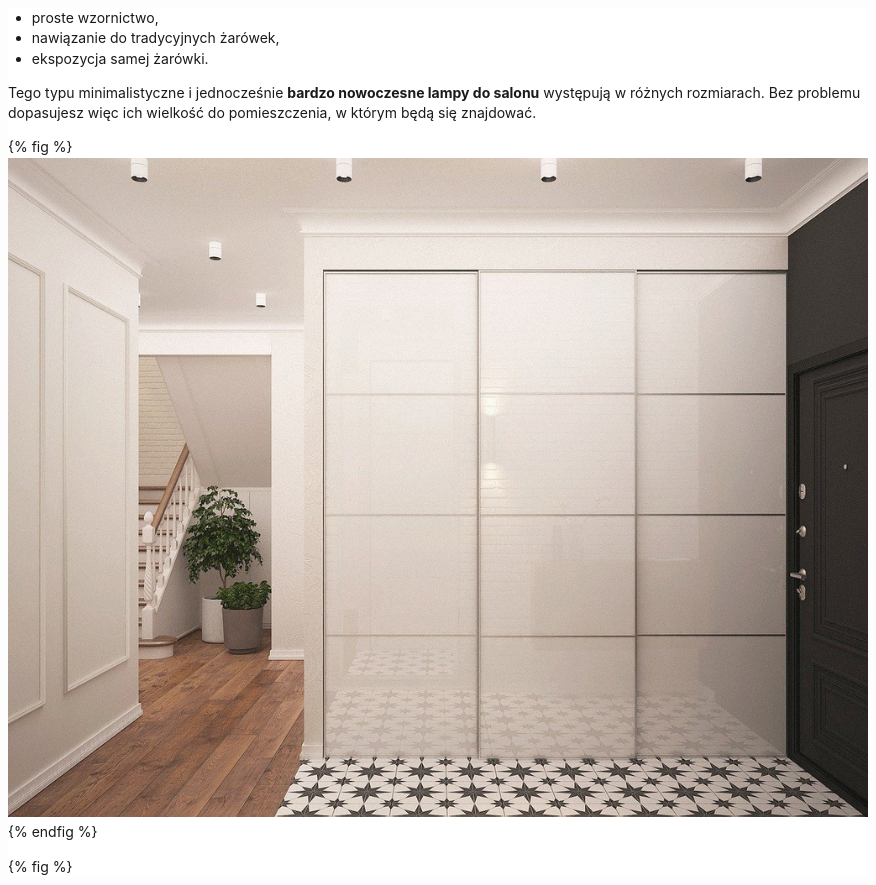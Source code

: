 * proste wzornictwo,
* nawiązanie do tradycyjnych żarówek,
* ekspozycja samej żarówki.

Tego typu minimalistyczne i jednocześnie **bardzo nowoczesne lampy do salonu** występują w różnych rozmiarach. Bez problemu dopasujesz więc ich wielkość do pomieszczenia, w którym będą się znajdować.

{% fig %}
![Oświetlenie salonu - minimalistyczne i nowoczesne](/uploads/nowoczesny-przedpokoj.jpg "Oświetlenie salonu - minimalistyczne i nowoczesne")
{% endfig %}

{% fig %}